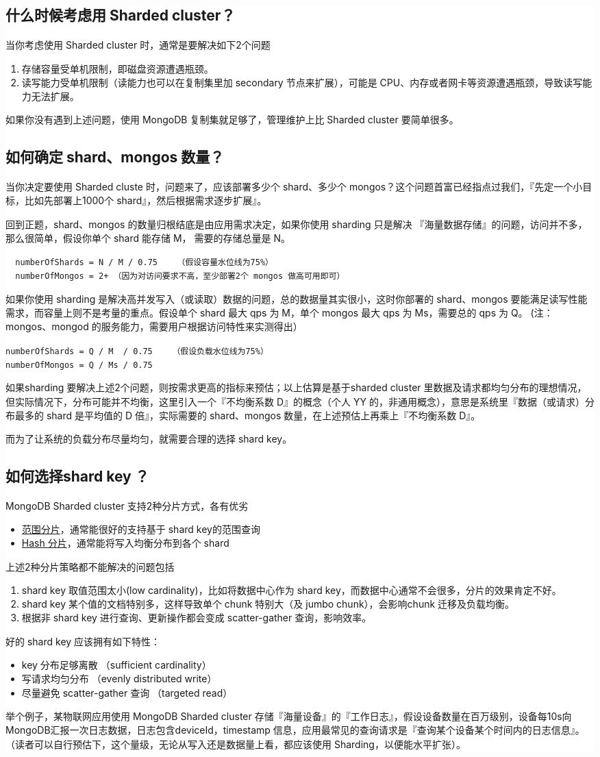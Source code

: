 ## 什么时候考虑用 Sharded cluster？

当你考虑使用 Sharded cluster 时，通常是要解决如下2个问题

1. 存储容量受单机限制，即磁盘资源遭遇瓶颈。
2. 读写能力受单机限制（读能力也可以在复制集里加 secondary 节点来扩展），可能是 CPU、内存或者网卡等资源遭遇瓶颈，导致读写能力无法扩展。

如果你没有遇到上述问题，使用 MongoDB 复制集就足够了，管理维护上比 Sharded cluster 要简单很多。

## 如何确定 shard、mongos 数量？

当你决定要使用 Sharded cluste 时，问题来了，应该部署多少个 shard、多少个 mongos？这个问题首富已经指点过我们，『先定一个小目标，比如先部署上1000个 shard』，然后根据需求逐步扩展』。

回到正题，shard、mongos 的数量归根结底是由应用需求决定，如果你使用 sharding 只是解决 『海量数据存储』的问题，访问并不多，那么很简单，假设你单个 shard 能存储 M， 需要的存储总量是 N。

```sh
  numberOfShards = N / M / 0.75    （假设容量水位线为75%）
  numberOfMongos = 2+ （因为对访问要求不高，至少部署2个 mongos 做高可用即可）
```

如果你使用 sharding 是解决高并发写入（或读取）数据的问题，总的数据量其实很小，这时你部署的 shard、mongos 要能满足读写性能需求，而容量上则不是考量的重点。假设单个 shard 最大 qps 为 M，单个 mongos 最大 qps 为 Ms，需要总的 qps 为 Q。 (注：mongos、mongod 的服务能力，需要用户根据访问特性来实测得出）

```sh
numberOfShards = Q / M  / 0.75    （假设负载水位线为75%）
numberOfMongos = Q / Ms / 0.75 
```

如果sharding 要解决上述2个问题，则按需求更高的指标来预估；以上估算是基于sharded cluster 里数据及请求都均匀分布的理想情况，但实际情况下，分布可能并不均衡，这里引入一个『不均衡系数 D』的概念（个人 YY 的，非通用概念），意思是系统里『数据（或请求）分布最多的 shard 是平均值的 D 倍』，实际需要的 shard、mongos 数量，在上述预估上再乘上『不均衡系数 D』。

而为了让系统的负载分布尽量均匀，就需要合理的选择 shard key。

## 如何选择shard key ？

MongoDB Sharded cluster 支持2种分片方式，各有优劣

- [范围分片](https://docs.mongodb.com/manual/core/ranged-sharding/)，通常能很好的支持基于 shard key的范围查询
- [Hash 分片](https://docs.mongodb.com/manual/core/hashed-sharding/)，通常能将写入均衡分布到各个 shard

上述2种分片策略都不能解决的问题包括

1. shard key 取值范围太小(low cardinality)，比如将数据中心作为 shard key，而数据中心通常不会很多，分片的效果肯定不好。
2. shard key 某个值的文档特别多，这样导致单个 chunk 特别大（及 jumbo chunk），会影响chunk 迁移及负载均衡。
3. 根据非 shard key 进行查询、更新操作都会变成 scatter-gather 查询，影响效率。

好的 shard key 应该拥有如下特性：

- key 分布足够离散 （sufficient cardinality）
- 写请求均匀分布 （evenly distributed write）
- 尽量避免 scatter-gather 查询 （targeted read）

举个例子，某物联网应用使用 MongoDB Sharded cluster 存储『海量设备』的『工作日志』，假设设备数量在百万级别，设备每10s向 MongoDB汇报一次日志数据，日志包含deviceId，timestamp 信息，应用最常见的查询请求是『查询某个设备某个时间内的日志信息』。（读者可以自行预估下，这个量级，无论从写入还是数据量上看，都应该使用 Sharding，以便能水平扩张）。
